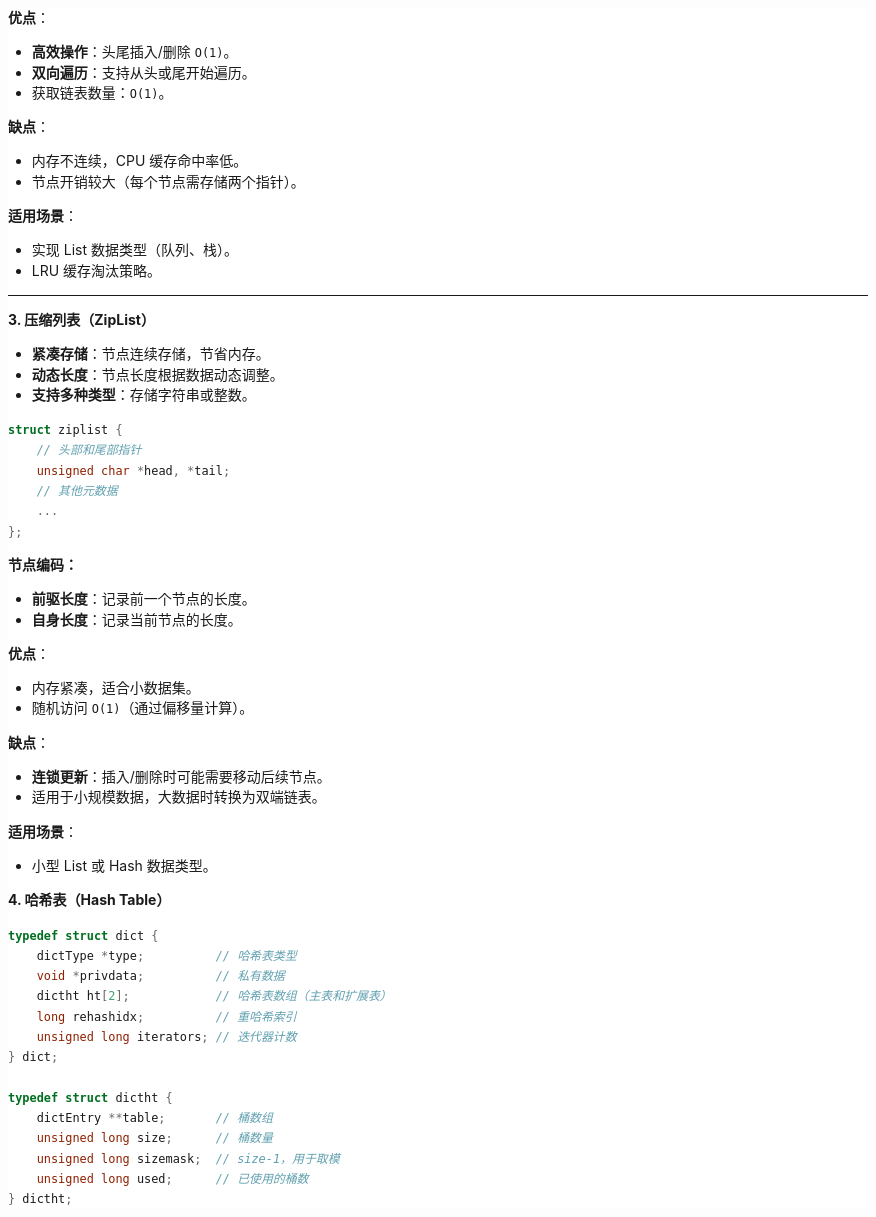 **优点**：
- **高效操作**：头尾插入/删除 `O(1)`。
- **双向遍历**：支持从头或尾开始遍历。
- 获取链表数量：`O(1)`。

**缺点**：
- 内存不连续，CPU 缓存命中率低。
- 节点开销较大（每个节点需存储两个指针）。

**适用场景**：
- 实现 List 数据类型（队列、栈）。
- LRU 缓存淘汰策略。

---

**3. 压缩列表（ZipList）**

- **紧凑存储**：节点连续存储，节省内存。
- **动态长度**：节点长度根据数据动态调整。
- **支持多种类型**：存储字符串或整数。

```c
struct ziplist {
    // 头部和尾部指针
    unsigned char *head, *tail;
    // 其他元数据
    ...
};
```

**节点编码：**
- **前驱长度**：记录前一个节点的长度。
- **自身长度**：记录当前节点的长度。

**优点**：
- 内存紧凑，适合小数据集。
- 随机访问 `O(1)`（通过偏移量计算）。

**缺点**：
- **连锁更新**：插入/删除时可能需要移动后续节点。
- 适用于小规模数据，大数据时转换为双端链表。

**适用场景**：
- 小型 List 或 Hash 数据类型。

**4. 哈希表（Hash Table）**

```c
typedef struct dict {
    dictType *type;          // 哈希表类型
    void *privdata;          // 私有数据
    dictht ht[2];            // 哈希表数组（主表和扩展表）
    long rehashidx;          // 重哈希索引
    unsigned long iterators; // 迭代器计数
} dict;

typedef struct dictht {
    dictEntry **table;       // 桶数组
    unsigned long size;      // 桶数量
    unsigned long sizemask;  // size-1，用于取模
    unsigned long used;      // 已使用的桶数
} dictht;
```
